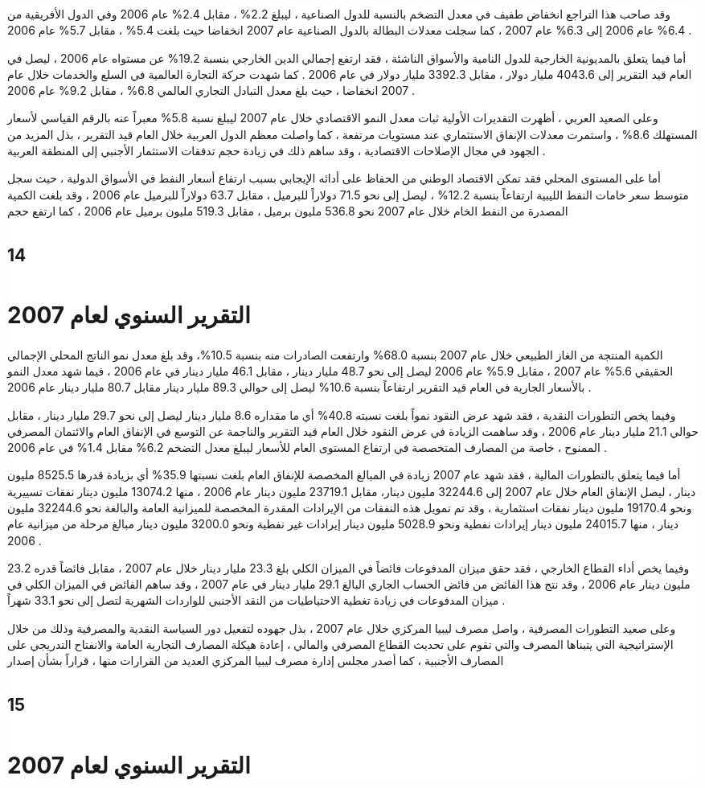 وقد صاحب هذا التراجع انخفاض طفيف في معدل التضخم بالنسبة للدول الصناعية ، ليبلغ 2.2% ، مقابل 2.4% عام 2006 وفي الدول الأفريقية من 6.4% عام 2006 إلى 6.3% عام 2007 ، كما سجلت معدلات البطالة بالدول الصناعية عام 2007 انخفاضا حيث بلغت 5.4% ، مقابل 5.7% عام 2006 .

أما فيما يتعلق بالمديونية الخارجية للدول النامية والأسواق الناشئة ، فقد ارتفع إجمالي الدين الخارجي بنسبة 19.2% عن مستواه عام 2006 ، ليصل في العام قيد التقرير إلى 4043.6 مليار دولار ، مقابل 3392.3 مليار دولار في عام 2006 . كما شهدت حركة التجارة العالمية في السلع والخدمات خلال عام 2007 انخفاضا ، حيث بلغ معدل التبادل التجاري العالمي 6.8% ، مقابل 9.2% عام 2006 .

وعلى الصعيد العربي ، أظهرت التقديرات الأولية ثبات معدل النمو الاقتصادي خلال عام 2007 ليبلغ نسبة 5.8% معبراً عنه بالرقم القياسي لأسعار المستهلك 8.6% ، واستمرت معدلات الإنفاق الاستثماري عند مستويات مرتفعة ، كما واصلت معظم الدول العربية خلال العام قيد التقرير ، بذل المزيد من الجهود في مجال الإصلاحات الاقتصادية ، وقد ساهم ذلك في زيادة حجم تدفقات الاستثمار الأجنبي إلى المنطقة العربية .

أما على المستوى المحلي فقد تمكن الاقتصاد الوطني من الحفاظ على أدائه الإيجابي بسبب ارتفاع أسعار النفط في الأسواق الدولية ، حيث سجل متوسط سعر خامات النفط الليبية ارتفاعاً بنسبة 12.2% ، ليصل إلى نحو 71.5 دولاراً للبرميل ، مقابل 63.7 دولاراً للبرميل عام 2006 ، وقد بلغت الكمية المصدرة من النفط الخام خلال عام 2007 نحو 536.8 مليون برميل ، مقابل 519.3 مليون برميل عام 2006 ، كما ارتفع حجم

14
---
# التقرير السنوي لعام 2007

الكمية المنتجة من الغاز الطبيعي خلال عام 2007 بنسبة 68.0% وارتفعت الصادرات منه بنسبة 10.5%، وقد بلغ معدل نمو الناتج المحلي الإجمالي الحقيقي 5.6% عام 2007 ، مقابل 5.9% عام 2006 ليصل إلى نحو 48.7 مليار دينار ، مقابل 46.1 مليار دينار في عام 2006 ، فيما شهد معدل النمو بالأسعار الجارية في العام قيد التقرير ارتفاعاً بنسبة 10.6% ليصل إلى حوالي 89.3 مليار دينار مقابل 80.7 مليار دينار عام 2006 .

وفيما يخص التطورات النقدية ، فقد شهد عرض النقود نمواً بلغت نسبته 40.8% أي ما مقداره 8.6 مليار دينار ليصل إلى نحو 29.7 مليار دينار ، مقابل حوالي 21.1 مليار دينار عام 2006 ، وقد ساهمت الزيادة في عرض النقود خلال العام قيد التقرير والناجمة عن التوسع في الإنفاق العام والائتمان المصرفي الممنوح ، خاصة من المصارف المتخصصة في ارتفاع المستوى العام للأسعار ليبلغ معدل التضخم 6.2% مقابل 1.4% في عام 2006 .

أما فيما يتعلق بالتطورات المالية ، فقد شهد عام 2007 زيادة في المبالغ المخصصة للإنفاق العام بلغت نسبتها 35.9% أي بزيادة قدرها 8525.5 مليون دينار ، ليصل الإنفاق العام خلال عام 2007 إلى 32244.6 مليون دينار، مقابل 23719.1 مليون دينار عام 2006 ، منها 13074.2 مليون دينار نفقات تسييرية ونحو 19170.4 مليون دينار نفقات استثمارية ، وقد تم تمويل هذه النفقات من الإيرادات المقدرة المخصصة للميزانية العامة والبالغة نحو 32244.6 مليون دينار ، منها 24015.7 مليون دينار إيرادات نفطية ونحو 5028.9 مليون دينار إيرادات غير نفطية ونحو 3200.0 مليون دينار مبالغ مرحلة من ميزانية عام 2006 .

وفيما يخص أداء القطاع الخارجي ، فقد حقق ميزان المدفوعات فائضاً في الميزان الكلي بلغ 23.3 مليار دينار خلال عام 2007 ، مقابل فائضاً قدره 23.2 مليون دينار عام 2006 ، وقد نتج هذا الفائض من فائض الحساب الجاري البالغ 29.1 مليار دينار في عام 2007 ، وقد ساهم الفائض في الميزان الكلي في ميزان المدفوعات في زيادة تغطية الاحتياطيات من النقد الأجنبي للواردات الشهرية لتصل إلى نحو 33.1 شهراً .

وعلى صعيد التطورات المصرفية ، واصل مصرف ليبيا المركزي خلال عام 2007 ، بذل جهوده لتفعيل دور السياسة النقدية والمصرفية وذلك من خلال الإستراتيجية التي يتبناها المصرف والتي تقوم على تحديث القطاع المصرفي والمالي ، إعادة هيكلة المصارف التجارية العامة والانفتاح التدريجي على المصارف الأجنبية ، كما أصدر مجلس إدارة مصرف ليبيا المركزي العديد من القرارات منها ، قراراً بشأن إصدار

15
---
# التقرير السنوي لعام 2007
